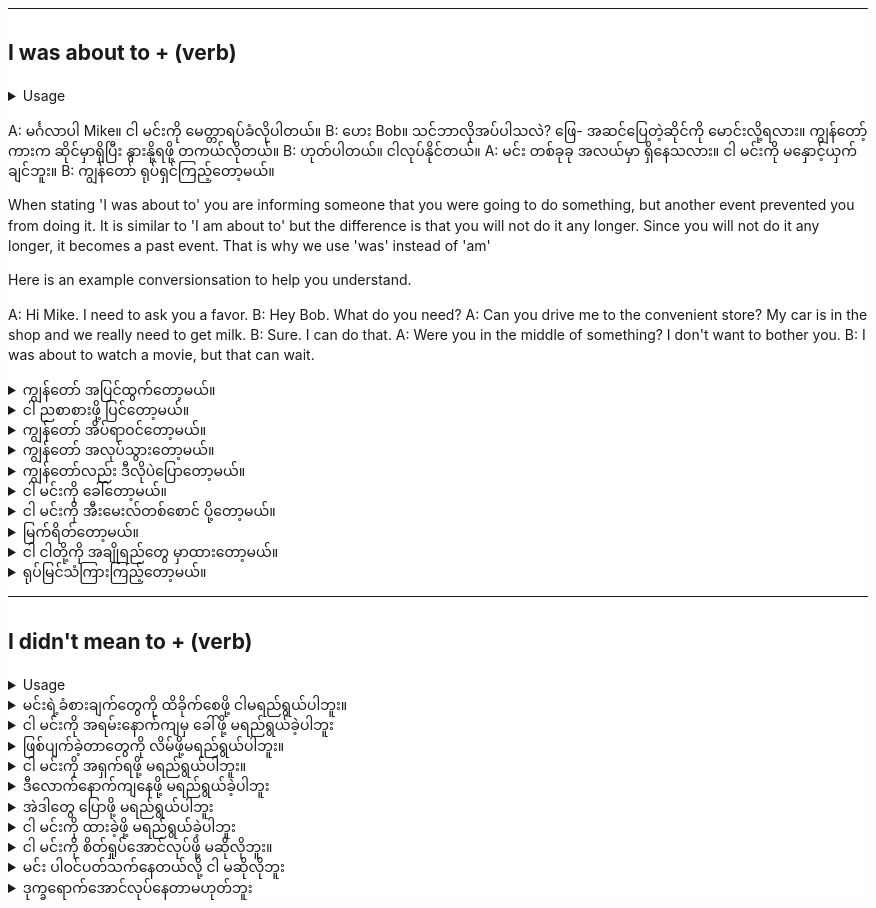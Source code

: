 -----------------------------------

## I was about to + (verb)

<details><summary>Usage</summary></details>

A: မင်္ဂလာပါ Mike။ ငါ မင်းကို မေတ္တာရပ်ခံလိုပါတယ်။
B: ဟေး Bob။ သင်ဘာလိုအပ်ပါသလဲ?
ဖြေ- အဆင်ပြေတဲ့ဆိုင်ကို မောင်းလို့ရလား။ ကျွန်တော့်ကားက ဆိုင်မှာရှိပြီး နွားနို့ရဖို့ တကယ်လိုတယ်။
B: ဟုတ်ပါတယ်။ ငါလုပ်နိုင်တယ်။
A: မင်း တစ်ခုခု အလယ်မှာ ရှိနေသလား။ ငါ မင်းကို မနှောင့်ယှက်ချင်ဘူး။
B: ကျွန်တော် ရုပ်ရှင်ကြည့်တော့မယ်။

When stating 'I was about to' you are informing someone that you were going to do something, but another event prevented you from doing it. It is similar to 'I am about to' but the difference is that you will not do it any longer. Since you will not do it any longer, it becomes a past event. That is why we use 'was' instead of 'am'

Here is an example conversionsation to help you understand.

A: Hi Mike. I need to ask you a favor.
B: Hey Bob. What do you need?
A: Can you drive me to the convenient store? My car is in the shop and we really need to get milk.
B: Sure. I can do that.
A: Were you in the middle of something? I don't want to bother you.
B: I was about to watch a movie, but that can wait.

<details><summary>ကျွန်တော် အပြင်ထွက်တော့မယ်။</summary></details>
<details><summary>ငါ ညစာစားဖို့ ပြင်တော့မယ်။</summary></details>
<details><summary>ကျွန်တော် အိပ်ရာဝင်တော့မယ်။</summary></details>
<details><summary>ကျွန်တော် အလုပ်သွားတော့မယ်။</summary></details>
<details><summary>ကျွန်တော်လည်း ဒီလိုပဲပြောတော့မယ်။</summary></details>
<details><summary>ငါ မင်းကို ခေါ်တော့မယ်။</summary></details>
<details><summary>ငါ မင်းကို အီးမေးလ်တစ်စောင် ပို့တော့မယ်။</summary></details>
<details><summary>မြက်ရိတ်တော့မယ်။</summary></details>
<details><summary>ငါ ငါတို့ကို အချိုရည်တွေ မှာထားတော့မယ်။</summary></details>
<details><summary>ရုပ်မြင်သံကြားကြည့်တော့မယ်။</summary></details>



---------------------------------------------

## I didn't mean to + (verb)

<details><summary>Usage</summary></details>


<details><summary>မင်းရဲ့ခံစားချက်တွေကို ထိခိုက်စေဖို့ ငါမရည်ရွယ်ပါဘူး။</summary></details>
<details><summary>ငါ မင်းကို အရမ်းနောက်ကျမှ ခေါ်ဖို့ မရည်ရွယ်ခဲ့ပါဘူး</summary></details>
<details><summary>ဖြစ်ပျက်ခဲ့တာတွေကို လိမ်ဖို့မရည်ရွယ်ပါဘူး။</summary></details>
<details><summary>ငါ မင်းကို အရှက်ရဖို့ မရည်ရွယ်ပါဘူး။</summary></details>
<details><summary>ဒီလောက်နောက်ကျနေဖို့ မရည်ရွယ်ခဲ့ပါဘူး</summary></details>
<details><summary>အဲဒါတွေ ပြောဖို့ မရည်ရွယ်ပါဘူး</summary></details>
<details><summary>ငါ မင်းကို ထားခဲ့ဖို့ မရည်ရွယ်ခဲ့ပါဘူး</summary></details>
<details><summary>ငါ မင်းကို စိတ်ရှုပ်အောင်လုပ်ဖို့ မဆိုလိုဘူး။</summary></details>
<details><summary>မင်း ပါဝင်ပတ်သက်နေတယ်လို့ ငါ မဆိုလိုဘူး</summary></details>
<details><summary>ဒုက္ခ​ရောက်​​အောင်​လုပ်​​နေတာမဟုတ်​ဘူး</summary></details>
